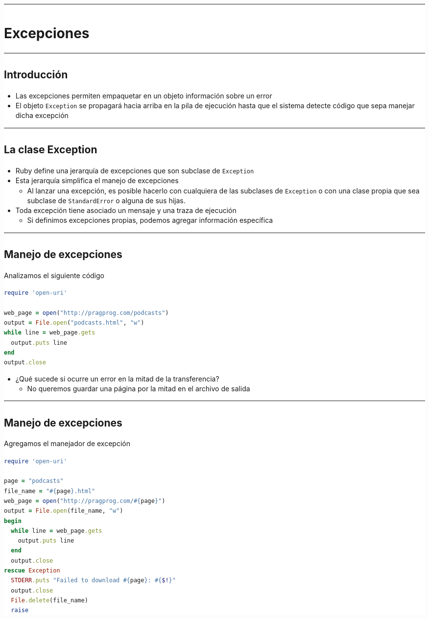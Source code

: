 ***
# Excepciones

---
## Introducción

* Las excepciones permiten empaquetar en un objeto información sobre un error 
* El objeto `Exception` se propagará hacia arriba en la pila de ejecución hasta
  que el sistema detecte código que sepa manejar dicha excepción

---
## La clase Exception

* Ruby define una jerarquía de excepciones que son subclase de `Exception` 
* Esta jerarquía simplifica el manejo de excepciones
  * Al lanzar una excepción, es posible hacerlo con cualquiera de las subclases de
  `Exception` o con una clase propia que sea subclase de `StandardError` o alguna
  de sus hijas. 
* Toda excepción tiene asociado un mensaje y una traza de ejecución
  * Si definimos excepciones propias, podemos agregar información específica

---
## Manejo de excepciones

Analizamos el siguiente código

```ruby
require 'open-uri'

web_page = open("http://pragprog.com/podcasts")
output = File.open("podcasts.html", "w")
while line = web_page.gets
  output.puts line
end
output.close
```

* ¿Qué sucede si ocurre un error en la mitad de la transferencia?
  * No queremos guardar una página por la mitad en el archivo de salida

---
## Manejo de excepciones

Agregamos el manejador de excepción

```ruby
require 'open-uri'

page = "podcasts"
file_name = "#{page}.html"
web_page = open("http://pragprog.com/#{page}")
output = File.open(file_name, "w")
begin
  while line = web_page.gets
    output.puts line
  end
  output.close
rescue Exception
  STDERR.puts "Failed to download #{page}: #{$!}"
  output.close
  File.delete(file_name)
  raise
```
